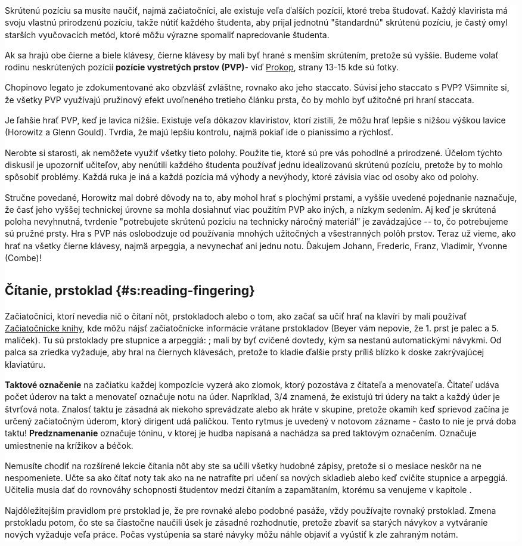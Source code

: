 Skrútenú pozíciu sa musíte naučiť, najmä začiatočníci, ale existuje veľa ďalších pozícií, ktoré treba študovať. Každý klavirista má svoju vlastnú prirodzenú pozíciu, takže nútiť každého študenta, aby prijal jednotnú "štandardnú" skrútenú pozíciu, je častý omyl starších vyučovacích metód, ktoré môžu výrazne spomaliť napredovanie študenta.

Ak sa hrajú obe čierne a biele klávesy, čierne klávesy by mali byť hrané s menším skrútením, pretože sú vyššie. Budeme volať rodinu neskrútených pozícií **pozície vystretých prstov (PVP)**- viď [Prokop](#r:prokop), strany 13-15 kde sú fotky.

Chopinovo legato je zdokumentované ako obzvlášť zvláštne, rovnako ako jeho staccato. Súvisí jeho staccato s PVP? Všimnite si, že všetky PVP využívajú pružinový efekt uvoľneného tretieho článku prsta, čo by mohlo byť užitočné pri hraní staccata.

Je ľahšie hrať PVP, keď je lavica nižšie. Existuje veľa dôkazov klaviristov, ktorí zistili, že môžu hrať lepšie s nižšou výškou lavice (Horowitz a Glenn Gould). Tvrdia, že majú lepšiu kontrolu, najmä pokiaľ ide o pianissimo a rýchlosť.

Nerobte si starosti, ak nemôžete využiť všetky tieto polohy. Použite tie, ktoré sú pre vás pohodlné a prirodzené. Účelom týchto diskusií je upozorniť učiteľov, aby nenútili každého študenta používať jednu idealizovanú skrútenú pozíciu, pretože by to mohlo spôsobiť problémy. Každá ruka je iná a každá pozícia má výhody a nevýhody, ktoré závisia viac od osoby ako od polohy.

Stručne povedané, Horowitz mal dobré dôvody na to, aby mohol hrať s plochými prstami, a vyššie uvedené pojednanie naznačuje, že časť jeho vyššej technickej úrovne sa mohla dosiahnuť viac použitím PVP ako iných, a nízkym sedením. Aj keď je skrútená poloha nevyhnutná, tvrdenie "potrebujete skrútenú pozíciu na technicky náročný materiál" je zavádzajúce -- to, čo potrebujeme sú pružné prsty. Hra s PVP nás oslobodzuje od používania mnohých užitočných a všestranných polôh prstov. Teraz už vieme, ako hrať na všetky čierne klávesy, najmä arpeggia, a nevynechať ani jednu notu. Ďakujem Johann, Frederic, Franz, Vladimir, Yvonne (Combe)!

Čítanie, prstoklad {#s:reading-fingering}
------------------

Začiatočníci, ktorí nevedia nič o čítaní nôt, prstokladoch alebo o tom, ako začať sa učiť hrať na klavíri by mali používať [Začiatočnícke knihy](#r:beginner-books), kde môžu nájsť začiatočnícke informácie vrátane prstokladov (Beyer vám nepovie, že 1. prst je palec a 5. malíček). Tu sú prstoklady pre stupnice a arpeggiá: ; mali by byť cvičené dovtedy, kým sa nestanú automatickými návykmi. Od palca sa zriedka vyžaduje, aby hral na čiernych klávesách, pretože to kladie ďalšie prsty príliš blízko k doske zakrývajúcej klaviatúru.

**Taktové označenie** na začiatku každej kompozície vyzerá ako zlomok, ktorý pozostáva z čitateľa a menovateľa. Čitateľ udáva počet úderov na takt a menovateľ označuje notu na úder. Napríklad, 3/4 znamená, že existujú tri údery na takt a každý úder je štvrťová nota. Znalosť taktu je zásadná ak niekoho sprevádzate alebo ak hráte v skupine, pretože okamih keď sprievod začína je určený začiatočným úderom, ktorý dirigent udá paličkou. Tento rytmus je uvedený v notovom zázname - často to nie je prvá doba taktu! **Predznamenanie** označuje tóninu, v ktorej je hudba napísaná a nachádza sa pred taktovým označením. Označuje umiestnenie na krížikov a béčok.

Nemusíte chodiť na rozšírené lekcie čítania nôt aby ste sa učili všetky hudobné zápisy, pretože si o mesiace neskôr na ne nespomeniete. Učte sa ako čítať noty tak ako na ne natrafíte pri učení sa nových skladieb alebo keď cvičíte stupnice a arpeggiá. Učitelia musia dať do rovnováhy schopnosti študentov medzi čítaním a zapamätaním, ktorému sa venujeme v kapitole .

Najdôležitejším pravidlom pre prstoklad je, že pre rovnaké alebo podobné pasáže, vždy používajte rovnaký prstoklad. Zmena prstokladu potom, čo ste sa čiastočne naučili úsek je zásadné rozhodnutie, pretože zbaviť sa starých návykov a vytváranie nových vyžaduje veľa práce. Počas vystúpenia sa staré návyky môžu náhle objaviť a vyústiť k zle zahraným notám.
